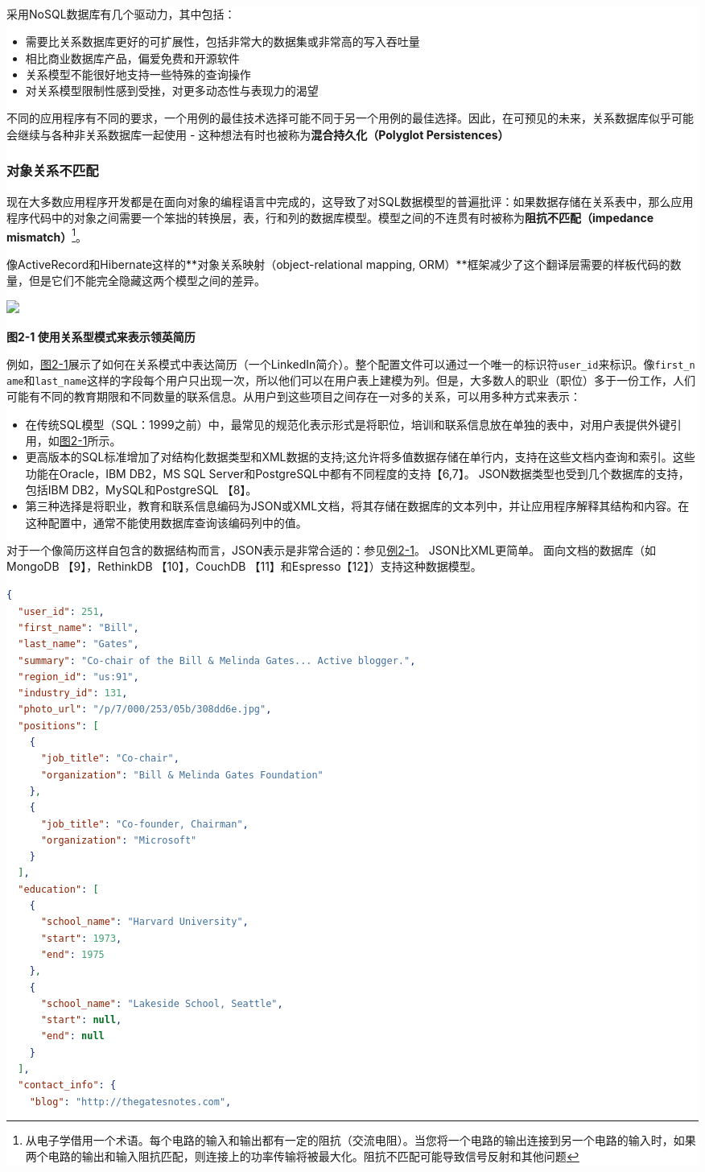 采用NoSQL数据库有几个驱动力，其中包括：

* 需要比关系数据库更好的可扩展性，包括非常大的数据集或非常高的写入吞吐量
* 相比商业数据库产品，偏爱免费和开源软件
* 关系模型不能很好地支持一些特殊的查询操作
* 对关系模型限制性感到受挫，对更多动态性与表现力的渴望

不同的应用程序有不同的要求，一个用例的最佳技术选择可能不同于另一个用例的最佳选择。因此，在可预见的未来，关系数据库似乎可能会继续与各种非关系数据库一起使用 - 这种想法有时也被称为**混合持久化（Polyglot Persistences）**

### 对象关系不匹配

现在大多数应用程序开发都是在面向对象的编程语言中完成的，这导致了对SQL数据模型的普遍批评：如果数据存储在关系表中，那么应用程序代码中的对象之间需要一个笨拙的转换层，表，行和列的数据库模型。模型之间的不连贯有时被称为**阻抗不匹配（impedance mismatch）**[^i]。

[^i]: 从电子学借用一个术语。每个电路的输入和输出都有一定的阻抗（交流电阻）。当您将一个电路的输出连接到另一个电路的输入时，如果两个电路的输出和输入阻抗匹配，则连接上的功率传输将被最大化。阻抗不匹配可能导致信号反射和其他问题

像ActiveRecord和Hibernate这样的**对象关系映射（object-relational mapping, ORM）**框架减少了这个翻译层需要的样板代码的数量，但是它们不能完全隐藏这两个模型之间的差异。

![](img/fig2-1.png)

**图2-1 使用关系型模式来表示领英简历**

例如，[图2-1](img/fig2-1.png)展示了如何在关系模式中表达简历（一个LinkedIn简介）。整个配置文件可以通过一个唯一的标识符`user_id`来标识。像`first_name`和`last_name`这样的字段每个用户只出现一次，所以他们可以在用户表上建模为列。但是，大多数人的职业（职位）多于一份工作，人们可能有不同的教育期限和不同数量的联系信息。从用户到这些项目之间存在一对多的关系，可以用多种方式来表示：

* 在传统SQL模型（SQL：1999之前）中，最常见的规范化表示形式是将职位，培训和联系信息放在单独的表中，对用户表提供外键引用，如[图2-1](img/fig2-1.png)所示。
* 更高版本的SQL标准增加了对结构化数据类型和XML数据的支持;这允许将多值数据存储在单行内，支持在这些文档内查询和索引。这些功能在Oracle，IBM DB2，MS SQL Server和PostgreSQL中都有不同程度的支持【6,7】。 JSON数据类型也受到几个数据库的支持，包括IBM DB2，MySQL和PostgreSQL 【8】。
* 第三种选择是将职业，教育和联系信息编码为JSON或XML文档，将其存储在数据库的文本列中，并让应用程序解释其结构和内容。在这种配置中，通常不能使用数据库查询该编码列中的值。

对于一个像简历这样自包含的数据结构而言，JSON表示是非常合适的：参见[例2-1]()。 JSON比XML更简单。 面向文档的数据库（如MongoDB 【9】，RethinkDB 【10】，CouchDB 【11】和Espresso【12】）支持这种数据模型。

```json
{
  "user_id": 251,
  "first_name": "Bill",
  "last_name": "Gates",
  "summary": "Co-chair of the Bill & Melinda Gates... Active blogger.",
  "region_id": "us:91",
  "industry_id": 131,
  "photo_url": "/p/7/000/253/05b/308dd6e.jpg",
  "positions": [
    {
      "job_title": "Co-chair",
      "organization": "Bill & Melinda Gates Foundation"
    },
    {
      "job_title": "Co-founder, Chairman",
      "organization": "Microsoft"
    }
  ],
  "education": [
    {
      "school_name": "Harvard University",
      "start": 1973,
      "end": 1975
    },
    {
      "school_name": "Lakeside School, Seattle",
      "start": null,
      "end": null
    }
  ],
  "contact_info": {
    "blog": "http://thegatesnotes.com",
```

[^ii]: 关于关系模型的文献区分了几种不同的规范形式，但这些区别几乎没有实际意义。 作为一个经验法则，如果重复存储了只能存储在一个地方的值，则模式就不是规范化的。
[^iii]: 在撰写本文时，RethinkDB支持连接，MongoDB不支持连接，并且只支持CouchDB中的预先声明的视图。
[^iv]: 外键约束允许对修改做限制，对于关系模型这并不是必选项。 即使有约束，在查询时执行外键连接，而在CODASYL中，连接在插入时高效完成。
[^v]: Codd对关系模型【1】的原始描述实际上允许在关系模式中与JSON文档非常相似。 他称之为**非简单域（nonsimple domains）**。 这个想法是，一行中的值不一定是一个像数字或字符串一样的原始数据类型，也可以是一个嵌套的关系（表格）所以你可以有一个任意嵌套的树结构作为一个值， 很像30年后添加到SQL中的JSON或XML支持。
[^vi]: vi IMS和CODASYL都使用命令式API。 应用程序通常使用COBOL代码遍历数据库中的记录，一次一条记录【2,16】。
[^vii]: 从技术上讲，Datomic使用的是五元组而不是三元组，两个额外的字段是用于版本控制的元数据
[^viii]: Datomic和Cascalog使用Datalog的Clojure S表达式语法。 在下面的例子中使用了一个更容易阅读的Prolog语法，没有任何功能差异。